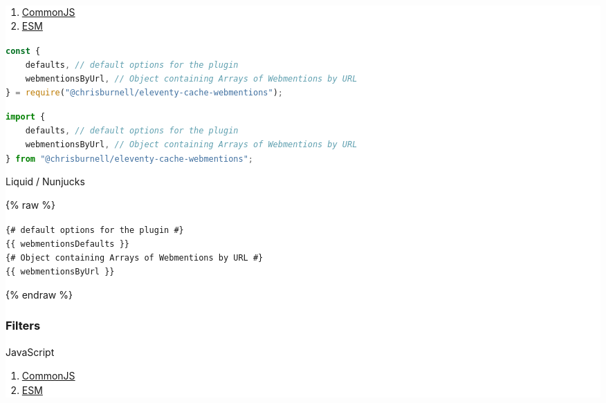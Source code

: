 <c-seven-minute-tabs persist sync>
    <ol role="tablist" aria-label="Choose a global data flavour">
        <li><a href="#global-data-commonjs" role="tab" data-tabs-persist="js-flavour:commonjs">CommonJS</a></li>
        <li><a href="#global-data-esm" role="tab" data-tabs-persist="js-flavour:esm">ESM</a></li>
    </ol>
    <div id="global-data-commonjs" role="tabpanel">

```javascript
const {
	defaults, // default options for the plugin
	webmentionsByUrl, // Object containing Arrays of Webmentions by URL
} = require("@chrisburnell/eleventy-cache-webmentions");
```

</div>
<div id="global-data-esm" role="tabpanel">

```javascript
import {
	defaults, // default options for the plugin
	webmentionsByUrl, // Object containing Arrays of Webmentions by URL
} from "@chrisburnell/eleventy-cache-webmentions";
```

</div>
</c-seven-minute-tabs>

</c-details>

<c-details>
    <summary>Liquid / Nunjucks</summary>

{% raw %}
```twig
{# default options for the plugin #}
{{ webmentionsDefaults }}
{# Object containing Arrays of Webmentions by URL #}
{{ webmentionsByUrl }}
```
{% endraw %}

</c-details>

### Filters

<c-details>
    <summary>JavaScript</summary>

<c-seven-minute-tabs persist sync>
    <ol role="tablist" aria-label="Choose a filters flavour">
        <li><a href="#filters-commonjs" role="tab" data-tabs-persist="js-flavour:commonjs">CommonJS</a></li>
        <li><a href="#filters-esm" role="tab" data-tabs-persist="js-flavour:esm">ESM</a></li>
    </ol>
    <div id="filters-commonjs" role="tabpanel">
